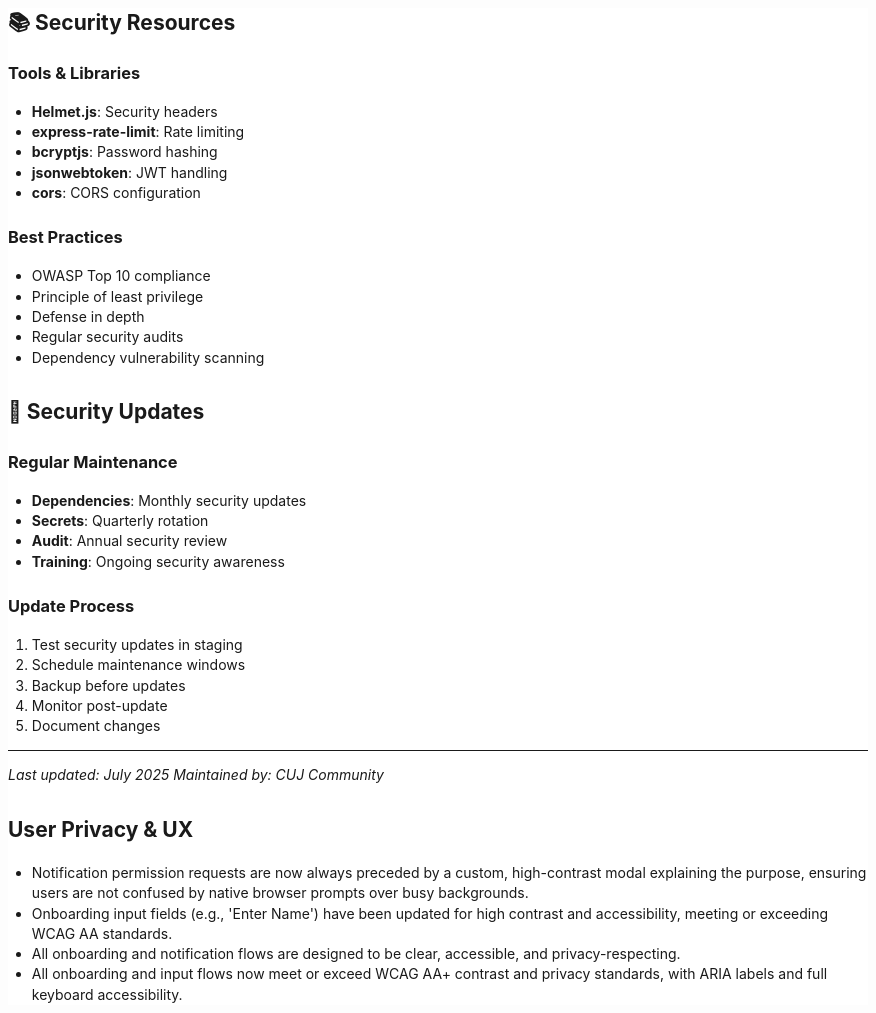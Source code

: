 ## 📚 Security Resources

### Tools & Libraries
- **Helmet.js**: Security headers
- **express-rate-limit**: Rate limiting
- **bcryptjs**: Password hashing
- **jsonwebtoken**: JWT handling
- **cors**: CORS configuration

### Best Practices
- OWASP Top 10 compliance
- Principle of least privilege
- Defense in depth
- Regular security audits
- Dependency vulnerability scanning

## 🔄 Security Updates

### Regular Maintenance
- **Dependencies**: Monthly security updates
- **Secrets**: Quarterly rotation
- **Audit**: Annual security review
- **Training**: Ongoing security awareness

### Update Process
1. Test security updates in staging
2. Schedule maintenance windows
3. Backup before updates
4. Monitor post-update
5. Document changes

---

*Last updated: July 2025*
*Maintained by: CUJ Community* 

## User Privacy & UX

- Notification permission requests are now always preceded by a custom, high-contrast modal explaining the purpose, ensuring users are not confused by native browser prompts over busy backgrounds.
- Onboarding input fields (e.g., 'Enter Name') have been updated for high contrast and accessibility, meeting or exceeding WCAG AA standards.
- All onboarding and notification flows are designed to be clear, accessible, and privacy-respecting. 
- All onboarding and input flows now meet or exceed WCAG AA+ contrast and privacy standards, with ARIA labels and full keyboard accessibility. 